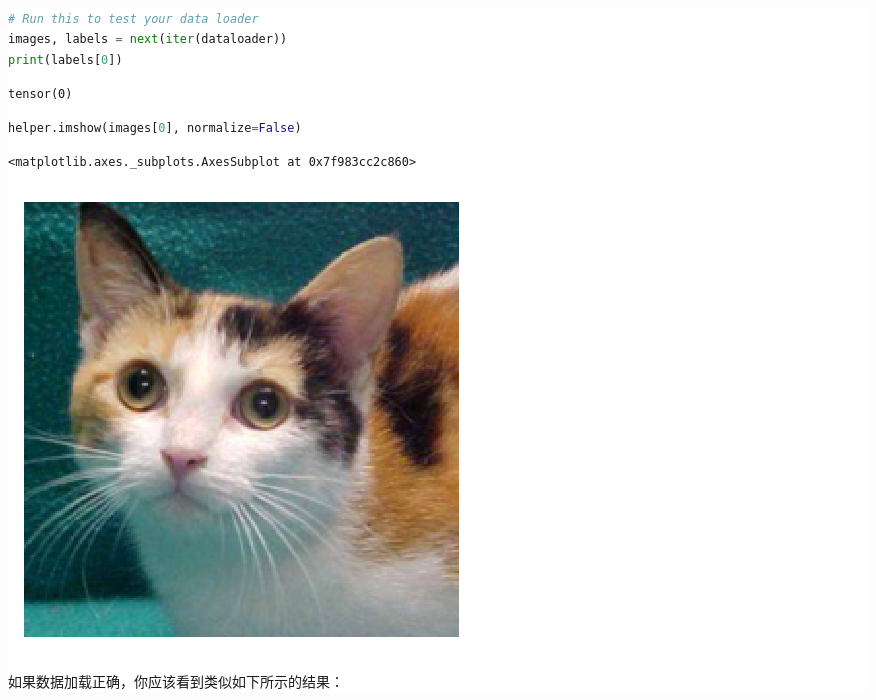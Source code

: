 
```python
# Run this to test your data loader
images, labels = next(iter(dataloader))
print(labels[0])
```

    tensor(0)



```python
helper.imshow(images[0], normalize=False)
```




    <matplotlib.axes._subplots.AxesSubplot at 0x7f983cc2c860>




![png](output_15_1.png)


如果数据加载正确，你应该看到类似如下所示的结果：
